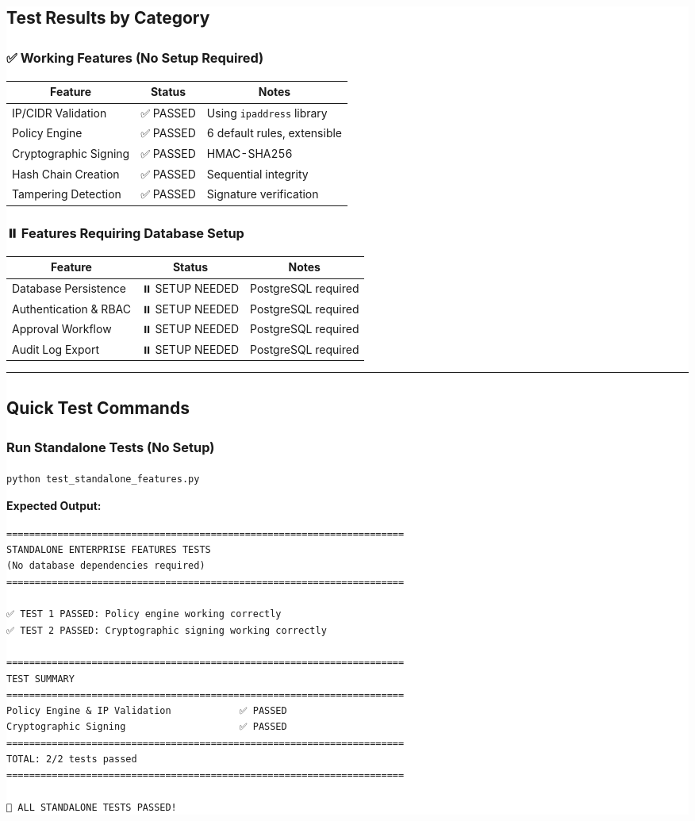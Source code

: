 ## Test Results by Category

### ✅ Working Features (No Setup Required)

| Feature | Status | Notes |
|---------|--------|-------|
| IP/CIDR Validation | ✅ PASSED | Using `ipaddress` library |
| Policy Engine | ✅ PASSED | 6 default rules, extensible |
| Cryptographic Signing | ✅ PASSED | HMAC-SHA256 |
| Hash Chain Creation | ✅ PASSED | Sequential integrity |
| Tampering Detection | ✅ PASSED | Signature verification |

### ⏸️ Features Requiring Database Setup

| Feature | Status | Notes |
|---------|--------|-------|
| Database Persistence | ⏸️ SETUP NEEDED | PostgreSQL required |
| Authentication & RBAC | ⏸️ SETUP NEEDED | PostgreSQL required |
| Approval Workflow | ⏸️ SETUP NEEDED | PostgreSQL required |
| Audit Log Export | ⏸️ SETUP NEEDED | PostgreSQL required |

---

## Quick Test Commands

### Run Standalone Tests (No Setup)
```bash
python test_standalone_features.py
```

**Expected Output:**
```
======================================================================
STANDALONE ENTERPRISE FEATURES TESTS
(No database dependencies required)
======================================================================

✅ TEST 1 PASSED: Policy engine working correctly
✅ TEST 2 PASSED: Cryptographic signing working correctly

======================================================================
TEST SUMMARY
======================================================================
Policy Engine & IP Validation            ✅ PASSED
Cryptographic Signing                    ✅ PASSED
======================================================================
TOTAL: 2/2 tests passed
======================================================================

🎉 ALL STANDALONE TESTS PASSED!
```

